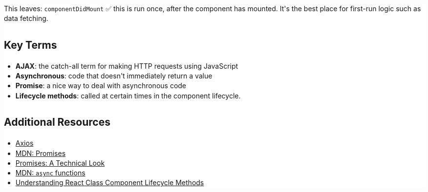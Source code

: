 This leaves: `componentDidMount` ✅ this is run once, after the component has mounted. It's the best place for first-run logic such as data fetching.




## Key Terms

- **AJAX**: the catch-all term for making HTTP requests using JavaScript
- **Asynchronous**: code that doesn't immediately return a value
- **Promise**: a nice way to deal with asynchronous code
- **Lifecycle methods**: called at certain times in the component lifecycle.



## Additional Resources

- [Axios](https://github.com/axios/axios)
- [MDN: Promises](https://developer.mozilla.org/en-US/docs/Web/JavaScript/Reference/Global_Objects/Promise)
- [Promises: A Technical Look](http://exploringjs.com/es6/ch_promises.html)
- [MDN: `async` functions](https://developer.mozilla.org/en-US/docs/Web/JavaScript/Reference/Statements/async_function)
- [Understanding React Class Component Lifecycle Methods](https://medium.com/@nancydo7/understanding-react-16-4-component-lifecycle-methods-e376710e5157)
